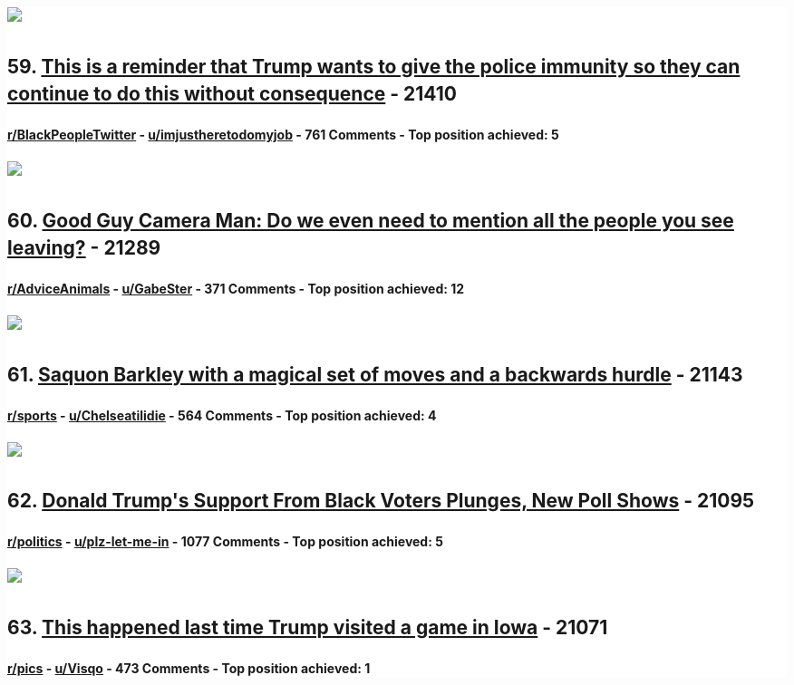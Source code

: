 <a href="https://i.redd.it/7xhg28u55pyd1.png"><img src="https://b.thumbs.redditmedia.com/3yGkKCOoJerkghLoEehUAR6e3m4SoqVEeI1Wjkm4uOc.jpg"></img></a>

## 59. [This is a reminder that Trump wants to give the police immunity so they can continue to do this without consequence](http://reddit.com/r/BlackPeopleTwitter/comments/1gitpxt/this_is_a_reminder_that_trump_wants_to_give_the/) - 21410
#### [r/BlackPeopleTwitter](http://reddit.com/r/BlackPeopleTwitter) - [u/imjustheretodomyjob](http://reddit.com/u/imjustheretodomyjob) - 761 Comments - Top position achieved: 5

<a href="https://i.redd.it/jsufpaobdqyd1.jpeg"><img src="https://b.thumbs.redditmedia.com/Y2-oiCcv6GoPkVG1n_eXQ4LyhsAIqKppRsLpYLlfWmo.jpg"></img></a>

## 60. [Good Guy Camera Man: Do we even need to mention all the people you see leaving?](http://reddit.com/r/AdviceAnimals/comments/1giprjj/good_guy_camera_man_do_we_even_need_to_mention/) - 21289
#### [r/AdviceAnimals](http://reddit.com/r/AdviceAnimals) - [u/GabeSter](http://reddit.com/u/GabeSter) - 371 Comments - Top position achieved: 12

<a href="https://i.redd.it/eeqcpwvuipyd1.jpeg"><img src="https://b.thumbs.redditmedia.com/NUjyQBfjZtqLE4hVDRWlZgZWDxy7V-E6hyCF2gKp3rw.jpg"></img></a>

## 61. [Saquon Barkley with a magical set of moves and a backwards hurdle](http://reddit.com/r/sports/comments/1giy6bn/saquon_barkley_with_a_magical_set_of_moves_and_a/) - 21143
#### [r/sports](http://reddit.com/r/sports) - [u/Chelseatilidie](http://reddit.com/u/Chelseatilidie) - 564 Comments - Top position achieved: 4

<a href="https://v.redd.it/k2sfrm8nbryd1"><img src="https://external-preview.redd.it/em9saTF6eW1icnlkMViTLNKEaTMFLGODdHdvCwcxmB8gfBtNeE0NiSTiiqgU.png?width=140&amp;height=78&amp;crop=140:78,smart&amp;format=jpg&amp;v=enabled&amp;lthumb=true&amp;s=2fa61b489cc226bcb3e9c4d3b8d11ef3ed5a013b"></img></a>

## 62. [Donald Trump's Support From Black Voters Plunges, New Poll Shows](http://reddit.com/r/politics/comments/1giwud1/donald_trumps_support_from_black_voters_plunges/) - 21095
#### [r/politics](http://reddit.com/r/politics) - [u/plz-let-me-in](http://reddit.com/u/plz-let-me-in) - 1077 Comments - Top position achieved: 5

<a href="https://www.newsweek.com/donald-trumps-support-black-voter-plunges-new-poll-shows-1979300"><img src="https://a.thumbs.redditmedia.com/hxMxWzVoeWTcJWNsRdPlVovzfytABTsQh264H7CkGn4.jpg"></img></a>

## 63. [This happened last time Trump visited a game in Iowa](http://reddit.com/r/pics/comments/1giv8hh/this_happened_last_time_trump_visited_a_game_in/) - 21071
#### [r/pics](http://reddit.com/r/pics) - [u/Visqo](http://reddit.com/u/Visqo) - 473 Comments - Top position achieved: 1
